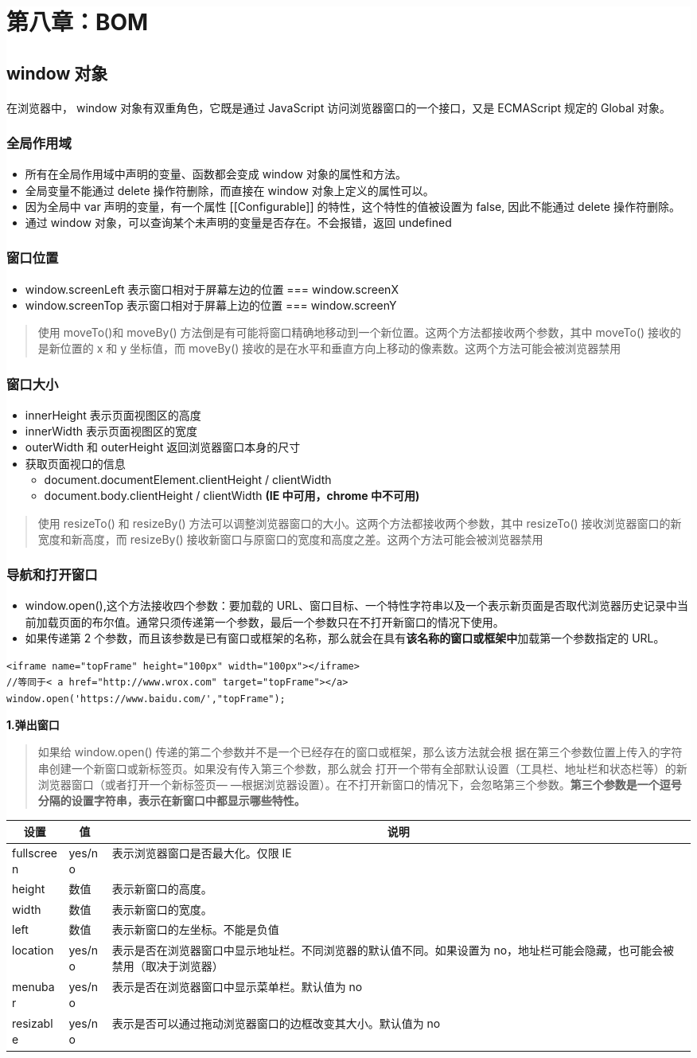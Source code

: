 # 第八章：BOM

## window 对象

在浏览器中， window 对象有双重角色，它既是通过 JavaScript 访问浏览器窗口的一个接口，又是 ECMAScript 规定的 Global 对象。

### 全局作用域

- 所有在全局作用域中声明的变量、函数都会变成 window 对象的属性和方法。
- 全局变量不能通过 delete 操作符删除，而直接在 window 对象上定义的属性可以。
- 因为全局中 var 声明的变量，有一个属性 [[Configurable]] 的特性，这个特性的值被设置为 false, 因此不能通过 delete 操作符删除。
- 通过 window 对象，可以查询某个未声明的变量是否存在。不会报错，返回 undefined

### 窗口位置

- window.screenLeft 表示窗口相对于屏幕左边的位置 === window.screenX
- window.screenTop 表示窗口相对于屏幕上边的位置 === window.screenY

> 使用 moveTo()和 moveBy() 方法倒是有可能将窗口精确地移动到一个新位置。这两个方法都接收两个参数，其中 moveTo() 接收的是新位置的 x 和 y 坐标值，而 moveBy() 接收的是在水平和垂直方向上移动的像素数。这两个方法可能会被浏览器禁用

### 窗口大小

- innerHeight 表示页面视图区的高度
- innerWidth 表示页面视图区的宽度
- outerWidth 和 outerHeight 返回浏览器窗口本身的尺寸
- 获取页面视口的信息
  - document.documentElement.clientHeight / clientWidth
  - document.body.clientHeight / clientWidth **(IE 中可用，chrome 中不可用)**

> 使用 resizeTo() 和 resizeBy() 方法可以调整浏览器窗口的大小。这两个方法都接收两个参数，其中 resizeTo() 接收浏览器窗口的新宽度和新高度，而 resizeBy() 接收新窗口与原窗口的宽度和高度之差。这两个方法可能会被浏览器禁用

### 导航和打开窗口

- window.open(),这个方法接收四个参数：要加载的 URL、窗口目标、一个特性字符串以及一个表示新页面是否取代浏览器历史记录中当前加载页面的布尔值。通常只须传递第一个参数，最后一个参数只在不打开新窗口的情况下使用。
- 如果传递第 2 个参数，而且该参数是已有窗口或框架的名称，那么就会在具有**该名称的窗口或框架中**加载第一个参数指定的 URL。

```
<iframe name="topFrame" height="100px" width="100px"></iframe>
//等同于< a href="http://www.wrox.com" target="topFrame"></a>
window.open('https://www.baidu.com/',"topFrame");
```

**1.弹出窗口**

> 如果给 window.open() 传递的第二个参数并不是一个已经存在的窗口或框架，那么该方法就会根
> 据在第三个参数位置上传入的字符串创建一个新窗口或新标签页。如果没有传入第三个参数，那么就会
> 打开一个带有全部默认设置（工具栏、地址栏和状态栏等）的新浏览器窗口（或者打开一个新标签页—
> —根据浏览器设置）。在不打开新窗口的情况下，会忽略第三个参数。**第三个参数是一个逗号分隔的设置字符串，表示在新窗口中都显示哪些特性。**

| 设置       | 值     | 说明                                                                                                                      |
| ---------- | ------ | ------------------------------------------------------------------------------------------------------------------------- |
| fullscreen | yes/no | 表示浏览器窗口是否最大化。仅限 IE                                                                                         |
| height     | 数值   | 表示新窗口的高度。                                                                                                        |
| width      | 数值   | 表示新窗口的宽度。                                                                                                        |
| left       | 数值   | 表示新窗口的左坐标。不能是负值                                                                                            |
| location   | yes/no | 表示是否在浏览器窗口中显示地址栏。不同浏览器的默认值不同。如果设置为 no，地址栏可能会隐藏，也可能会被禁用（取决于浏览器） |
| menubar    | yes/no | 表示是否在浏览器窗口中显示菜单栏。默认值为 no                                                                             |
| resizable  | yes/no | 表示是否可以通过拖动浏览器窗口的边框改变其大小。默认值为 no                                                               |